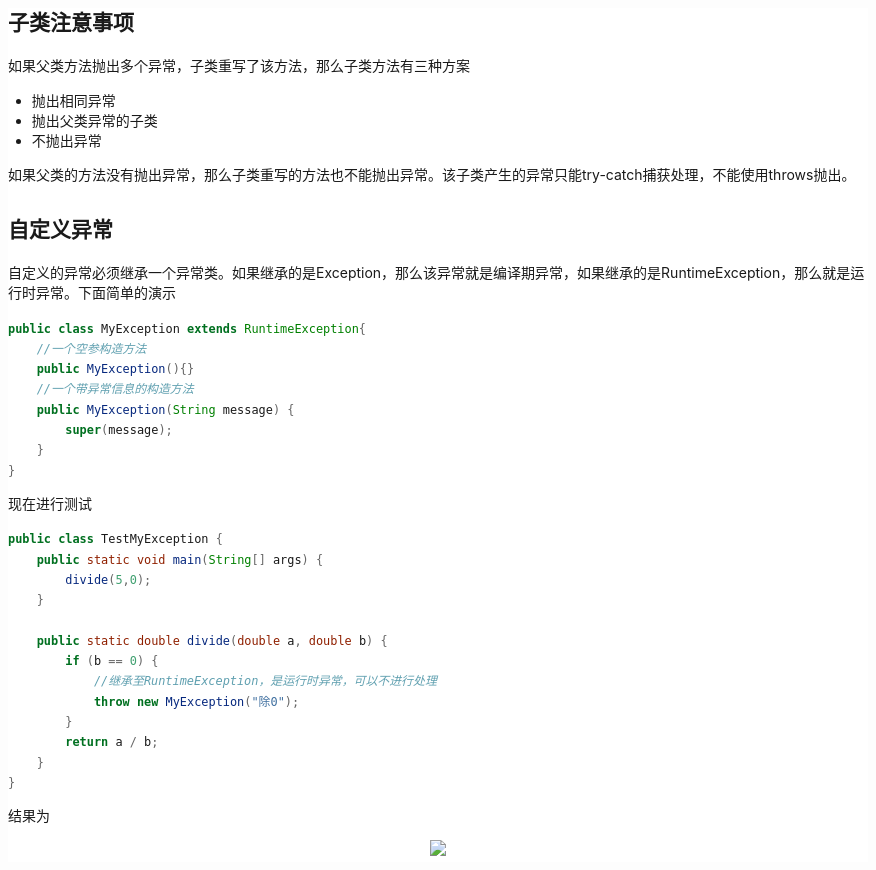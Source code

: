 ## 子类注意事项

如果父类方法抛出多个异常，子类重写了该方法，那么子类方法有三种方案

- 抛出相同异常
- 抛出父类异常的子类
- 不抛出异常

如果父类的方法没有抛出异常，那么子类重写的方法也不能抛出异常。该子类产生的异常只能try-catch捕获处理，不能使用throws抛出。

## 自定义异常

自定义的异常必须继承一个异常类。如果继承的是Exception，那么该异常就是编译期异常，如果继承的是RuntimeException，那么就是运行时异常。下面简单的演示

```java
public class MyException extends RuntimeException{
    //一个空参构造方法
    public MyException(){}
    //一个带异常信息的构造方法
    public MyException(String message) {
        super(message);
    }
}
```

现在进行测试

```java
public class TestMyException {
    public static void main(String[] args) {
        divide(5,0);
    }

    public static double divide(double a, double b) {
        if (b == 0) {
            //继承至RuntimeException，是运行时异常，可以不进行处理
            throw new MyException("除0");
        }
        return a / b;
    }
}
```

结果为

<center>
     <img src="https://gitee.com/lastknightcoder/blogimage/raw/master/img/Java38.png"/>
</center>




<Disqus />